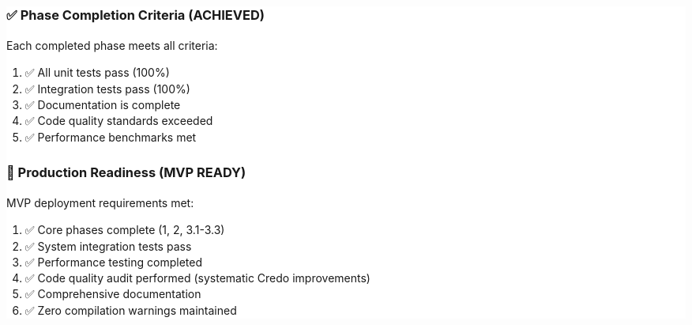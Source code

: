 ### ✅ Phase Completion Criteria (ACHIEVED)
Each completed phase meets all criteria:
1. ✅ All unit tests pass (100%)
2. ✅ Integration tests pass (100%)
3. ✅ Documentation is complete
4. ✅ Code quality standards exceeded
5. ✅ Performance benchmarks met

### 🚀 Production Readiness (MVP READY)
MVP deployment requirements met:
1. ✅ Core phases complete (1, 2, 3.1-3.3)
2. ✅ System integration tests pass
3. ✅ Performance testing completed
4. ✅ Code quality audit performed (systematic Credo improvements)
5. ✅ Comprehensive documentation
6. ✅ Zero compilation warnings maintained
